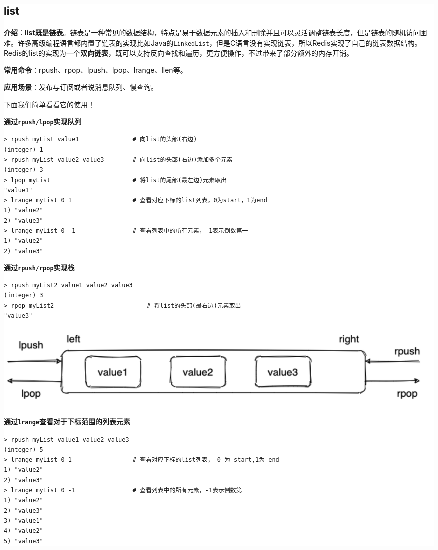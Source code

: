 

## list

**介绍**：**list既是链表**。链表是一种常见的数据结构，特点是易于数据元素的插入和删除并且可以灵活调整链表长度，但是链表的随机访问困难。许多高级编程语言都内置了链表的实现比如Java的`LinkedList`，但是C语言没有实现链表，所以Redis实现了自己的链表数据结构。Redis的list的实现为一个**双向链表**，既可以支持反向查找和遍历，更方便操作，不过带来了部分额外的内存开销。

**常用命令**：rpush、rpop、lpush、lpop、lrange、llen等。

**应用场景**：发布与订阅或者说消息队列、慢查询。



下面我们简单看看它的使用！

**通过`rpush/lpop`实现队列**

```shell
> rpush myList value1				# 向list的头部(右边)
(integer) 1
> rpush myList value2 value3		# 向list的头部(右边)添加多个元素
(integer) 3
> lpop myList						# 将list的尾部(最左边)元素取出
"value1"
> lrange myList 0 1					# 查看对应下标的list列表，0为start，1为end
1) "value2"
2) "value3"
> lrange myList 0 -1				# 查看列表中的所有元素，-1表示倒数第一
1) "value2"
2) "value3"
```

**通过`rpush/rpop`实现栈**

```shell
> rpush myList2 value1 value2 value3
(integer) 3
> rpop myList2							# 将list的头部(最右边)元素取出
"value3"
```

![image-20201029161338857](assets/image-20201029161338857.png)

**通过`lrange`查看对于下标范围的列表元素**

```shell
> rpush myList value1 value2 value3
(integer) 5
> lrange myList 0 1					# 查看对应下标的list列表， 0 为 start,1为 end
1) "value2"
2) "value3"
> lrange myList 0 -1				# 查看列表中的所有元素，-1表示倒数第一
1) "value2"
2) "value3"
3) "value1"
4) "value2"
5) "value3"
```
